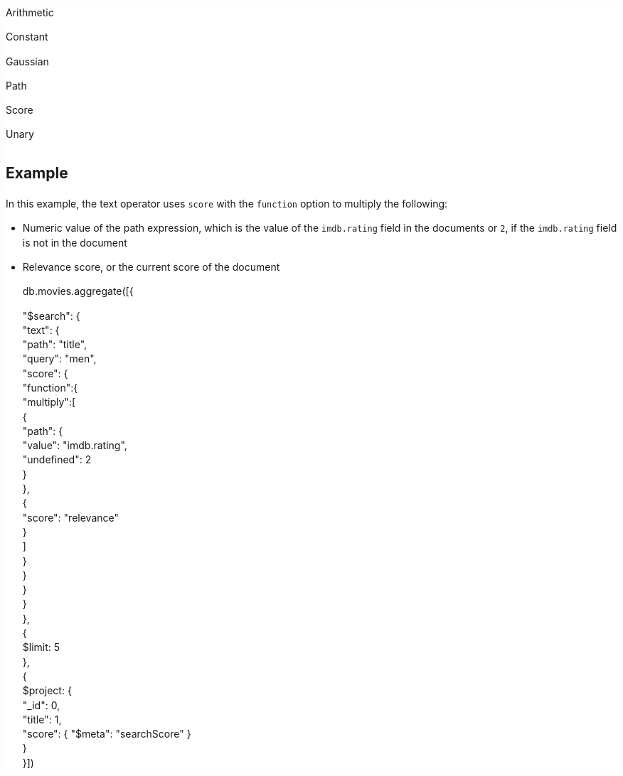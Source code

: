 Arithmetic

Constant

Gaussian

Path

Score

Unary

## Example

In this example, the text operator uses `score` with the `function` option to
multiply the following:

  * Numeric value of the path expression, which is the value of the `imdb.rating` field in the documents or `2`, if the `imdb.rating` field is not in the document

  * Relevance score, or the current score of the document

    
    
    db.movies.aggregate([{  
      
      "$search": {  
        "text": {  
          "path": "title",  
          "query": "men",  
          "score": {  
            "function":{  
              "multiply":[  
                {  
                  "path": {  
                    "value": "imdb.rating",  
                    "undefined": 2  
                  }  
                },  
                {  
                  "score": "relevance"  
                }  
              ]  
            }  
          }  
        }  
      }  
    },  
    {  
      $limit: 5  
    },  
    {  
      $project: {  
        "_id": 0,  
        "title": 1,  
        "score": { "$meta": "searchScore" }  
      }  
    }])  
  